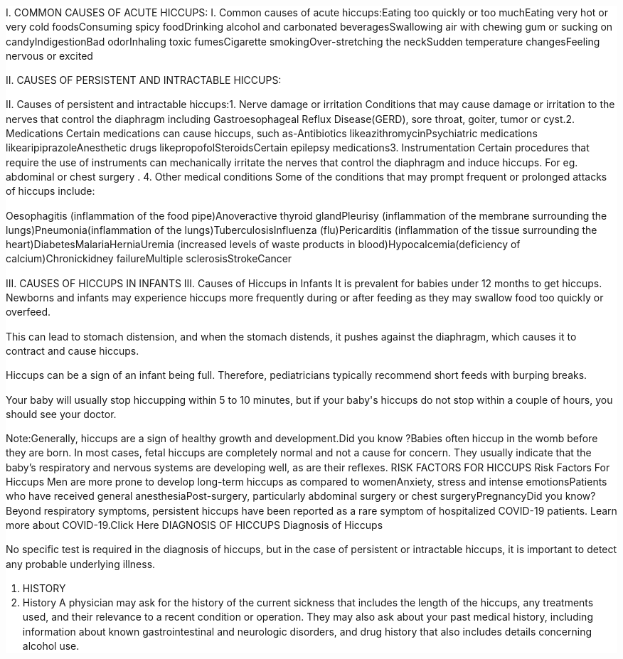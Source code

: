 I. COMMON CAUSES OF ACUTE HICCUPS:
I. Common causes of acute hiccups:Eating too quickly or too muchEating very hot or very cold foodsConsuming spicy foodDrinking alcohol and carbonated beveragesSwallowing air with chewing gum or sucking on candyIndigestionBad odorInhaling toxic fumesCigarette smokingOver-stretching the neckSudden temperature changesFeeling nervous or excited

II. CAUSES OF PERSISTENT AND INTRACTABLE HICCUPS:

II. Causes of persistent and intractable hiccups:1. Nerve damage or irritation
Conditions that may cause damage or irritation to the nerves that control the diaphragm including Gastroesophageal Reflux Disease(GERD), sore throat, goiter, tumor or cyst.2. Medications
Certain medications can cause hiccups, such as-Antibiotics likeazithromycinPsychiatric medications likearipiprazoleAnesthetic drugs likepropofolSteroidsCertain epilepsy medications3. Instrumentation
Certain procedures that require the use of instruments can mechanically irritate the nerves that control the diaphragm and induce hiccups. For eg. abdominal or chest surgery .
4. Other medical conditions
Some of the conditions that may prompt frequent or prolonged attacks of hiccups include:

Oesophagitis (inflammation of the food pipe)Anoveractive thyroid glandPleurisy (inflammation of the membrane surrounding the lungs)Pneumonia(inflammation of the lungs)TuberculosisInfluenza (flu)Pericarditis (inflammation of the tissue surrounding the heart)DiabetesMalariaHerniaUremia (increased levels of waste products in blood)Hypocalcemia(deficiency of calcium)Chronickidney failureMultiple sclerosisStrokeCancer


III. CAUSES OF HICCUPS IN INFANTS
III. Causes of Hiccups in Infants
It is prevalent for babies under 12 months to get hiccups. Newborns and infants may experience hiccups more frequently during or after feeding as they may swallow food too quickly or overfeed.

This can lead to stomach distension, and when the stomach distends, it pushes against the diaphragm, which causes it to contract and cause hiccups.

Hiccups can be a sign of an infant being full. Therefore, pediatricians typically recommend short feeds with burping breaks.

Your baby will usually stop hiccupping within 5 to 10 minutes, but if your baby's hiccups do not stop within a couple of hours, you should see your doctor.

Note:Generally, hiccups are a sign of healthy growth and development.Did you know ?Babies often hiccup in the womb before they are born. In most cases, fetal hiccups are completely normal and not a cause for concern. They usually indicate that the baby’s respiratory and nervous systems are developing well, as are their reflexes.
RISK FACTORS FOR HICCUPS
Risk Factors For Hiccups
Men are more prone to develop long-term hiccups as compared to womenAnxiety, stress and intense emotionsPatients who have received general anesthesiaPost-surgery, particularly abdominal surgery or chest surgeryPregnancyDid you know?Beyond respiratory symptoms, persistent hiccups have been reported as a rare symptom of hospitalized COVID-19 patients. Learn more about COVID-19.Click Here
DIAGNOSIS OF HICCUPS
Diagnosis of Hiccups


No specific test is required in the diagnosis of hiccups, but in the case of persistent or intractable hiccups, it is important to detect any probable underlying illness.
1. HISTORY
1. History
A physician may ask for the history of the current sickness that includes the length of the hiccups, any treatments used, and their relevance to a recent condition or operation. They may also ask about your past medical history, including information about known gastrointestinal and neurologic disorders, and drug history that also includes details concerning alcohol use.
